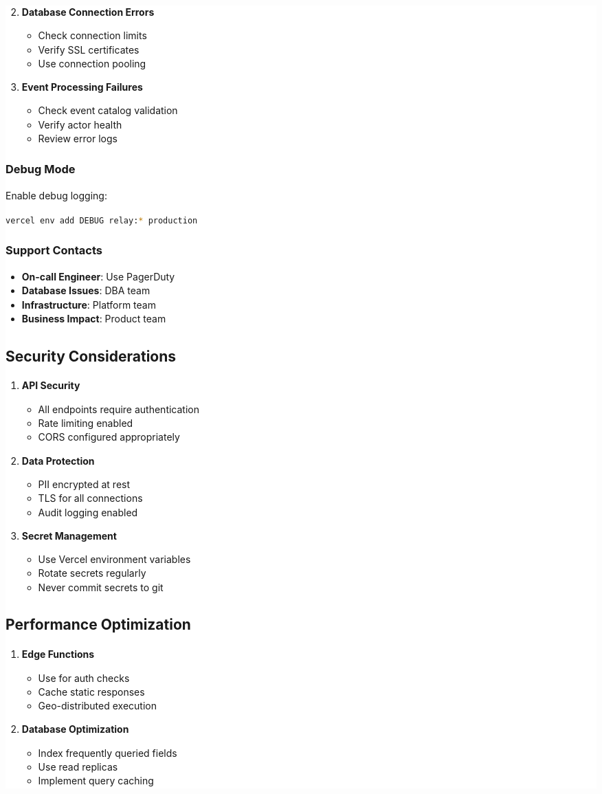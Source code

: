 2. **Database Connection Errors**
   - Check connection limits
   - Verify SSL certificates
   - Use connection pooling

3. **Event Processing Failures**
   - Check event catalog validation
   - Verify actor health
   - Review error logs

### Debug Mode

Enable debug logging:

```bash
vercel env add DEBUG relay:* production
```

### Support Contacts

- **On-call Engineer**: Use PagerDuty
- **Database Issues**: DBA team
- **Infrastructure**: Platform team
- **Business Impact**: Product team

## Security Considerations

1. **API Security**
   - All endpoints require authentication
   - Rate limiting enabled
   - CORS configured appropriately

2. **Data Protection**
   - PII encrypted at rest
   - TLS for all connections
   - Audit logging enabled

3. **Secret Management**
   - Use Vercel environment variables
   - Rotate secrets regularly
   - Never commit secrets to git

## Performance Optimization

1. **Edge Functions**
   - Use for auth checks
   - Cache static responses
   - Geo-distributed execution

2. **Database Optimization**
   - Index frequently queried fields
   - Use read replicas
   - Implement query caching
